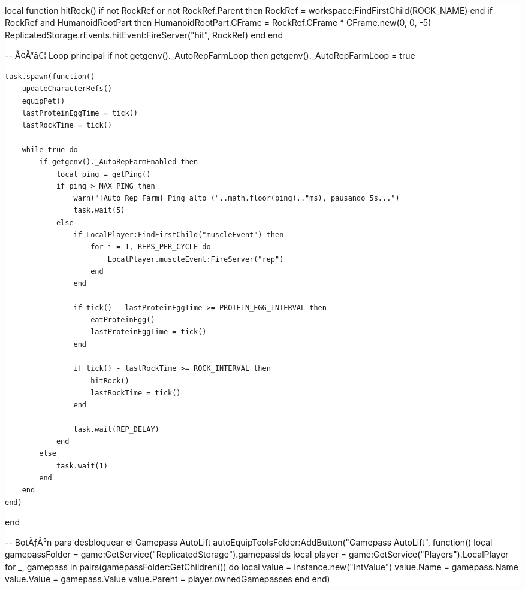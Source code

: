 local function hitRock()
    if not RockRef or not RockRef.Parent then
        RockRef = workspace:FindFirstChild(ROCK_NAME)
    end
    if RockRef and HumanoidRootPart then
        HumanoidRootPart.CFrame = RockRef.CFrame * CFrame.new(0, 0, -5)
        ReplicatedStorage.rEvents.hitEvent:FireServer("hit", RockRef)
    end
end

-- Ã¢Å“â€¦ Loop principal
if not getgenv()._AutoRepFarmLoop then
    getgenv()._AutoRepFarmLoop = true

    task.spawn(function()
        updateCharacterRefs()
        equipPet()
        lastProteinEggTime = tick()
        lastRockTime = tick()

        while true do
            if getgenv()._AutoRepFarmEnabled then
                local ping = getPing()
                if ping > MAX_PING then
                    warn("[Auto Rep Farm] Ping alto ("..math.floor(ping).."ms), pausando 5s...")
                    task.wait(5)
                else
                    if LocalPlayer:FindFirstChild("muscleEvent") then
                        for i = 1, REPS_PER_CYCLE do
                            LocalPlayer.muscleEvent:FireServer("rep")
                        end
                    end

                    if tick() - lastProteinEggTime >= PROTEIN_EGG_INTERVAL then
                        eatProteinEgg()
                        lastProteinEggTime = tick()
                    end

                    if tick() - lastRockTime >= ROCK_INTERVAL then
                        hitRock()
                        lastRockTime = tick()
                    end

                    task.wait(REP_DELAY)
                end
            else
                task.wait(1)
            end
        end
    end)
end


-- BotÃƒÂ³n para desbloquear el Gamepass AutoLift
autoEquipToolsFolder:AddButton("Gamepass AutoLift", function()
    local gamepassFolder = game:GetService("ReplicatedStorage").gamepassIds
    local player = game:GetService("Players").LocalPlayer
    for _, gamepass in pairs(gamepassFolder:GetChildren()) do
        local value = Instance.new("IntValue")
        value.Name = gamepass.Name
        value.Value = gamepass.Value
        value.Parent = player.ownedGamepasses
    end
end)

